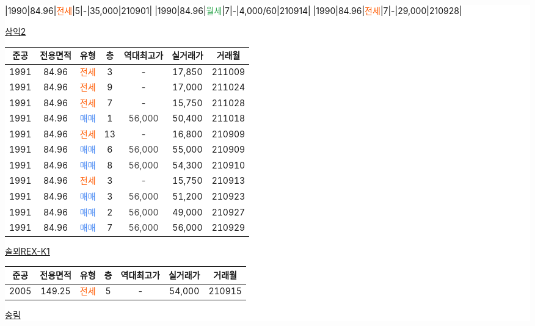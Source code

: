 |1990|84.96|<span style="color:#ff5a00">전세</span>|5|<span style="color:#444444">-</span>|35,000|210901|
|1990|84.96|<span style="color:#34a853">월세</span>|7|<span style="color:#444444">-</span>|4,000/60|210914|
|1990|84.96|<span style="color:#ff5a00">전세</span>|7|<span style="color:#444444">-</span>|29,000|210928|

[삼익2](https://search.naver.com/search.naver?query=%EA%B4%91%EC%A3%BC%EA%B4%91%EC%97%AD%EC%8B%9C+%EB%82%A8%EA%B5%AC+%EB%B4%89%EC%84%A0%EB%8F%99+%EC%82%BC%EC%9D%B52)

|준공|전용면적|유형|층|역대최고가|실거래가|거래월|
|:---:|:---:|:---:|:---:|:---:|:---:|:---:|
|1991|84.96|<span style="color:#ff5a00">전세</span>|3|<span style="color:#444444">-</span>|17,850|211009|
|1991|84.96|<span style="color:#ff5a00">전세</span>|9|<span style="color:#444444">-</span>|17,000|211024|
|1991|84.96|<span style="color:#ff5a00">전세</span>|7|<span style="color:#444444">-</span>|15,750|211028|
|1991|84.96|<span style="color:#4285f3">매매</span>|1|<span style="color:#444444">56,000</span>|50,400|211018|
|1991|84.96|<span style="color:#ff5a00">전세</span>|13|<span style="color:#444444">-</span>|16,800|210909|
|1991|84.96|<span style="color:#4285f3">매매</span>|6|<span style="color:#444444">56,000</span>|55,000|210909|
|1991|84.96|<span style="color:#4285f3">매매</span>|8|<span style="color:#444444">56,000</span>|54,300|210910|
|1991|84.96|<span style="color:#ff5a00">전세</span>|3|<span style="color:#444444">-</span>|15,750|210913|
|1991|84.96|<span style="color:#4285f3">매매</span>|3|<span style="color:#444444">56,000</span>|51,200|210923|
|1991|84.96|<span style="color:#4285f3">매매</span>|2|<span style="color:#444444">56,000</span>|49,000|210927|
|1991|84.96|<span style="color:#4285f3">매매</span>|7|<span style="color:#444444">56,000</span>|56,000|210929|


<script async src="//pagead2.googlesyndication.com/pagead/js/adsbygoogle.js"></script>

<ins class="adsbygoogle"
     style="display:block"
     data-ad-client="ca-pub-2446590836940007"
     data-ad-slot="1659523306"
     data-ad-format="auto"
     data-full-width-responsive="true"></ins>
<script>
(adsbygoogle = window.adsbygoogle || []).push({});
</script>


[솔뫼REX-K1](https://search.naver.com/search.naver?query=%EA%B4%91%EC%A3%BC%EA%B4%91%EC%97%AD%EC%8B%9C+%EB%82%A8%EA%B5%AC+%EB%B4%89%EC%84%A0%EB%8F%99+%EC%86%94%EB%AB%BCREX-K1)

|준공|전용면적|유형|층|역대최고가|실거래가|거래월|
|:---:|:---:|:---:|:---:|:---:|:---:|:---:|
|2005|149.25|<span style="color:#ff5a00">전세</span>|5|<span style="color:#444444">-</span>|54,000|210915|

[송림](https://search.naver.com/search.naver?query=%EA%B4%91%EC%A3%BC%EA%B4%91%EC%97%AD%EC%8B%9C+%EB%82%A8%EA%B5%AC+%EB%B4%89%EC%84%A0%EB%8F%99+%EC%86%A1%EB%A6%BC)

